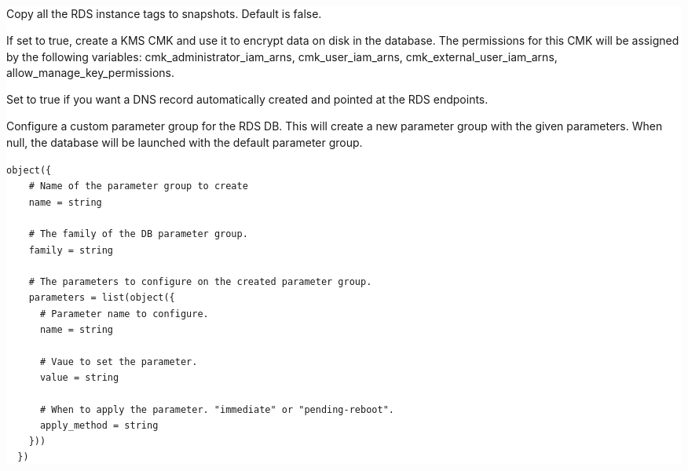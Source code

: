 Copy all the RDS instance tags to snapshots. Default is false.

</HclListItemDescription>
<HclListItemDefaultValue defaultValue="false"/>
</HclListItem>

<HclListItem name="create_custom_kms_key" requirement="optional" type="bool">
<HclListItemDescription>

If set to true, create a KMS CMK and use it to encrypt data on disk in the database. The permissions for this CMK will be assigned by the following variables: cmk_administrator_iam_arns, cmk_user_iam_arns, cmk_external_user_iam_arns, allow_manage_key_permissions.

</HclListItemDescription>
<HclListItemDefaultValue defaultValue="false"/>
</HclListItem>

<HclListItem name="create_route53_entry" requirement="optional" type="bool">
<HclListItemDescription>

Set to true if you want a DNS record automatically created and pointed at the RDS endpoints.

</HclListItemDescription>
<HclListItemDefaultValue defaultValue="false"/>
</HclListItem>

<HclListItem name="custom_parameter_group" requirement="optional" type="object(…)">
<HclListItemDescription>

Configure a custom parameter group for the RDS DB. This will create a new parameter group with the given parameters. When null, the database will be launched with the default parameter group.

</HclListItemDescription>
<HclListItemTypeDetails>

```hcl
object({
    # Name of the parameter group to create
    name = string

    # The family of the DB parameter group.
    family = string

    # The parameters to configure on the created parameter group.
    parameters = list(object({
      # Parameter name to configure.
      name = string

      # Vaue to set the parameter.
      value = string

      # When to apply the parameter. "immediate" or "pending-reboot".
      apply_method = string
    }))
  })
```
